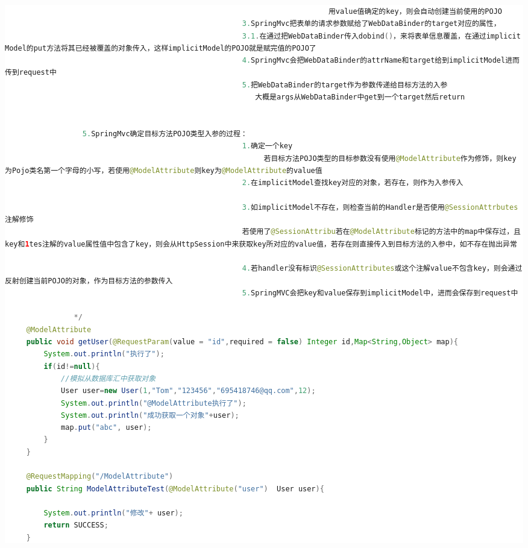 ```java
                                                                           用value值确定的key，则会自动创建当前使用的POJO
                                                       3.SpringMvc把表单的请求参数赋给了WebDataBinder的target对应的属性，
                                                       3.1.在通过把WebDataBinder传入dobind()，来将表单信息覆盖，在通过implicitModel的put方法将其已经被覆盖的对象传入，这样implicitModel的POJO就是赋完值的POJO了
                                                       4.SpringMvc会把WebDataBinder的attrName和target给到implicitModel进而传到request中
                                                       5.把WebDataBinder的target作为参数传递给目标方法的入参
                                                          大概是args从WebDataBinder中get到一个target然后return


                  5.SpringMvc确定目标方法POJO类型入参的过程：
                                                       1.确定一个key
                                                            若目标方法POJO类型的目标参数没有使用@ModelAttribute作为修饰，则key为Pojo类名第一个字母的小写，若使用@ModelAttribute则key为@ModelAttribute的value值
                                                       2.在implicitModel查找key对应的对象，若存在，则作为入参传入

                                                       3.如implicitModel不存在，则检查当前的Handler是否使用@SessionAttrbutes注解修饰
                                                       若使用了@SessionAttribu若在@ModelAttribute标记的方法中的map中保存过，且key和1tes注解的value属性值中包含了key，则会从HttpSession中来获取key所对应的value值，若存在则直接传入到目标方法的入参中，如不存在抛出异常

                                                       4.若handler没有标识@SessionAttributes或这个注解value不包含key，则会通过反射创建当前POJO的对象，作为目标方法的参数传入
                                                       5.SpringMVC会把key和value保存到implicitModel中，进而会保存到request中

                */
     @ModelAttribute
     public void getUser(@RequestParam(value = "id",required = false) Integer id,Map<String,Object> map){
         System.out.println("执行了");
         if(id!=null){
             //模拟从数据库汇中获取对象
             User user=new User(1,"Tom","123456","695418746@qq.com",12);
             System.out.println("@ModelAttribute执行了");
             System.out.println("成功获取一个对象"+user);
             map.put("abc", user);
         }
     }

     @RequestMapping("/ModelAttribute")
     public String ModelAttributeTest(@ModelAttribute("user")  User user){

         System.out.println("修改"+ user);
         return SUCCESS;
     }
```
